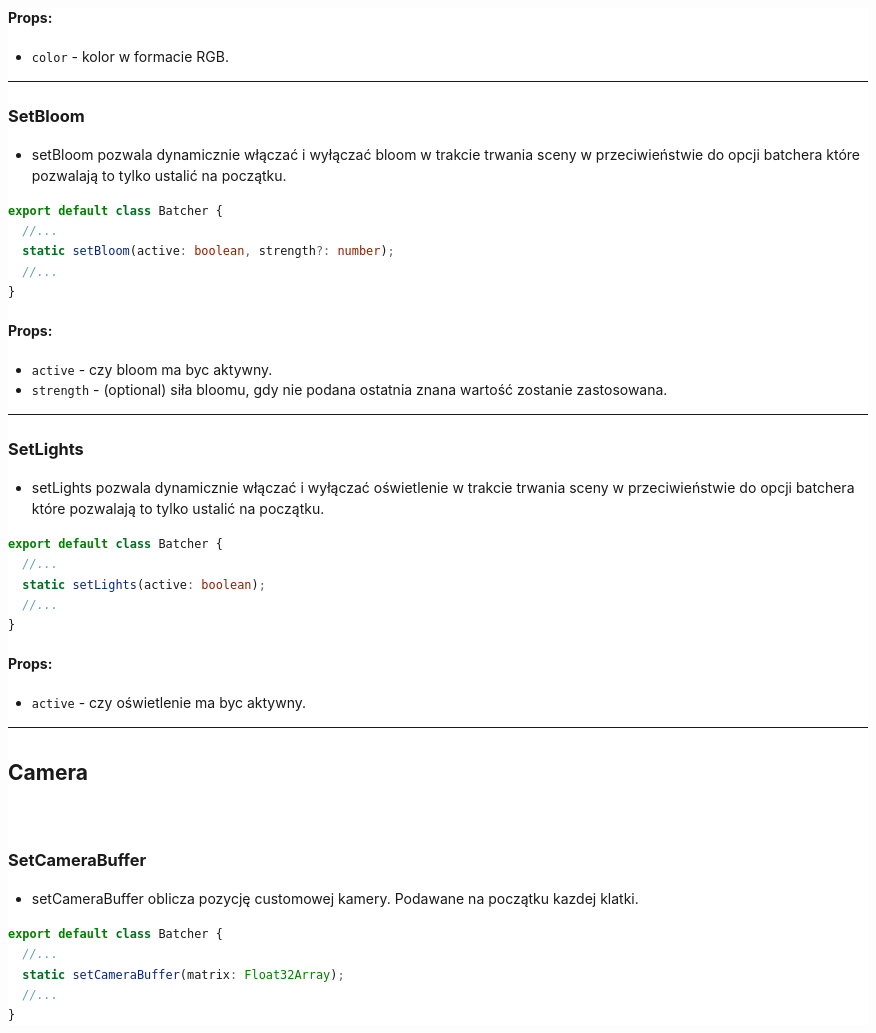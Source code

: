 #### Props:

- `color` - kolor w formacie RGB.

<hr />

### SetBloom

- setBloom pozwala dynamicznie włączać i wyłączać bloom w trakcie trwania sceny w przeciwieństwie do opcji batchera które pozwalają to tylko ustalić na początku.

```ts title="batcher.ts"
export default class Batcher {
  //...
  static setBloom(active: boolean, strength?: number);
  //...
}
```

#### Props:

- `active` - czy bloom ma byc aktywny.
- `strength` - (optional) siła bloomu, gdy nie podana ostatnia znana wartość zostanie zastosowana.

<hr />

### SetLights

- setLights pozwala dynamicznie włączać i wyłączać oświetlenie w trakcie trwania sceny w przeciwieństwie do opcji batchera które pozwalają to tylko ustalić na początku.

```ts title="batcher.ts"
export default class Batcher {
  //...
  static setLights(active: boolean);
  //...
}
```

#### Props:

- `active` - czy oświetlenie ma byc aktywny.

<hr />

## Camera

<br />
  
### SetCameraBuffer

- setCameraBuffer oblicza pozycję customowej kamery. Podawane na początku kazdej klatki.

```ts title="batcher.ts"
export default class Batcher {
  //...
  static setCameraBuffer(matrix: Float32Array);
  //...
}
```
